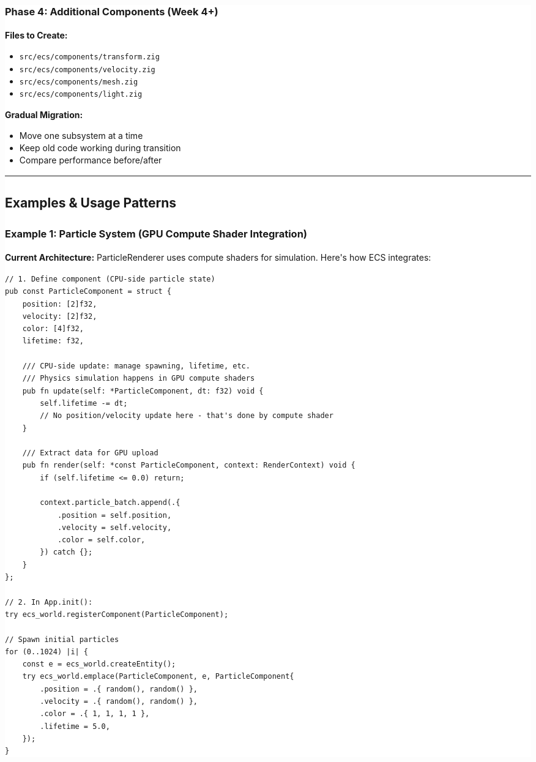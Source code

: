 ### Phase 4: Additional Components (Week 4+)

**Files to Create:**
- `src/ecs/components/transform.zig`
- `src/ecs/components/velocity.zig`
- `src/ecs/components/mesh.zig`
- `src/ecs/components/light.zig`

**Gradual Migration:**
- Move one subsystem at a time
- Keep old code working during transition
- Compare performance before/after

---

## Examples & Usage Patterns

### Example 1: Particle System (GPU Compute Shader Integration)

**Current Architecture:** ParticleRenderer uses compute shaders for simulation. Here's how ECS integrates:

```zig
// 1. Define component (CPU-side particle state)
pub const ParticleComponent = struct {
    position: [2]f32,
    velocity: [2]f32,
    color: [4]f32,
    lifetime: f32,
    
    /// CPU-side update: manage spawning, lifetime, etc.
    /// Physics simulation happens in GPU compute shaders
    pub fn update(self: *ParticleComponent, dt: f32) void {
        self.lifetime -= dt;
        // No position/velocity update here - that's done by compute shader
    }
    
    /// Extract data for GPU upload
    pub fn render(self: *const ParticleComponent, context: RenderContext) void {
        if (self.lifetime <= 0.0) return;
        
        context.particle_batch.append(.{
            .position = self.position,
            .velocity = self.velocity,
            .color = self.color,
        }) catch {};
    }
};

// 2. In App.init():
try ecs_world.registerComponent(ParticleComponent);

// Spawn initial particles
for (0..1024) |i| {
    const e = ecs_world.createEntity();
    try ecs_world.emplace(ParticleComponent, e, ParticleComponent{
        .position = .{ random(), random() },
        .velocity = .{ random(), random() },
        .color = .{ 1, 1, 1, 1 },
        .lifetime = 5.0,
    });
}

```